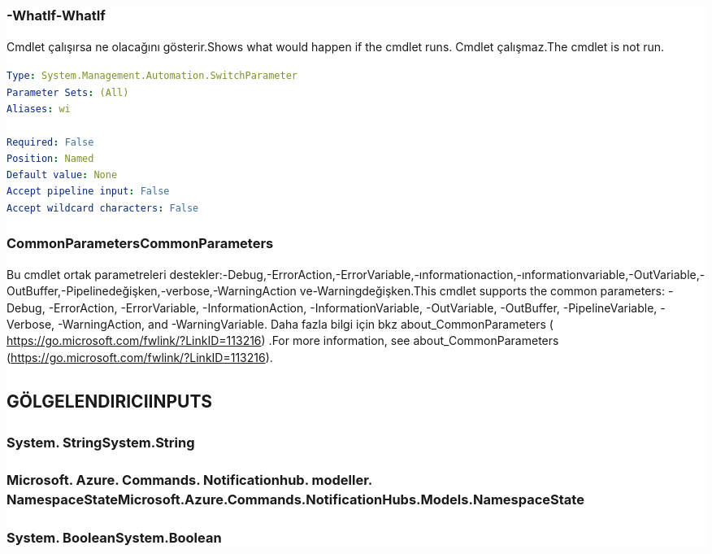 ### <span data-ttu-id="dbab4-154">-WhatIf</span><span class="sxs-lookup"><span data-stu-id="dbab4-154">-WhatIf</span></span>
<span data-ttu-id="dbab4-155">Cmdlet çalışırsa ne olacağını gösterir.</span><span class="sxs-lookup"><span data-stu-id="dbab4-155">Shows what would happen if the cmdlet runs.</span></span> <span data-ttu-id="dbab4-156">Cmdlet çalışmaz.</span><span class="sxs-lookup"><span data-stu-id="dbab4-156">The cmdlet is not run.</span></span>

```yaml
Type: System.Management.Automation.SwitchParameter
Parameter Sets: (All)
Aliases: wi

Required: False
Position: Named
Default value: None
Accept pipeline input: False
Accept wildcard characters: False
```

### <span data-ttu-id="dbab4-157">CommonParameters</span><span class="sxs-lookup"><span data-stu-id="dbab4-157">CommonParameters</span></span>
<span data-ttu-id="dbab4-158">Bu cmdlet ortak parametreleri destekler:-Debug,-ErrorAction,-ErrorVariable,-ınformationaction,-ınformationvariable,-OutVariable,-OutBuffer,-Pipelinedeğişken,-verbose,-WarningAction ve-Warningdeğişken.</span><span class="sxs-lookup"><span data-stu-id="dbab4-158">This cmdlet supports the common parameters: -Debug, -ErrorAction, -ErrorVariable, -InformationAction, -InformationVariable, -OutVariable, -OutBuffer, -PipelineVariable, -Verbose, -WarningAction, and -WarningVariable.</span></span> <span data-ttu-id="dbab4-159">Daha fazla bilgi için bkz about_CommonParameters ( https://go.microsoft.com/fwlink/?LinkID=113216) .</span><span class="sxs-lookup"><span data-stu-id="dbab4-159">For more information, see about_CommonParameters (https://go.microsoft.com/fwlink/?LinkID=113216).</span></span>

## <span data-ttu-id="dbab4-160">GÖLGELENDIRICI</span><span class="sxs-lookup"><span data-stu-id="dbab4-160">INPUTS</span></span>

### <span data-ttu-id="dbab4-161">System. String</span><span class="sxs-lookup"><span data-stu-id="dbab4-161">System.String</span></span>

### <span data-ttu-id="dbab4-162">Microsoft. Azure. Commands. Notificationhub. modeller. NamespaceState</span><span class="sxs-lookup"><span data-stu-id="dbab4-162">Microsoft.Azure.Commands.NotificationHubs.Models.NamespaceState</span></span>

### <span data-ttu-id="dbab4-163">System. Boolean</span><span class="sxs-lookup"><span data-stu-id="dbab4-163">System.Boolean</span></span>
